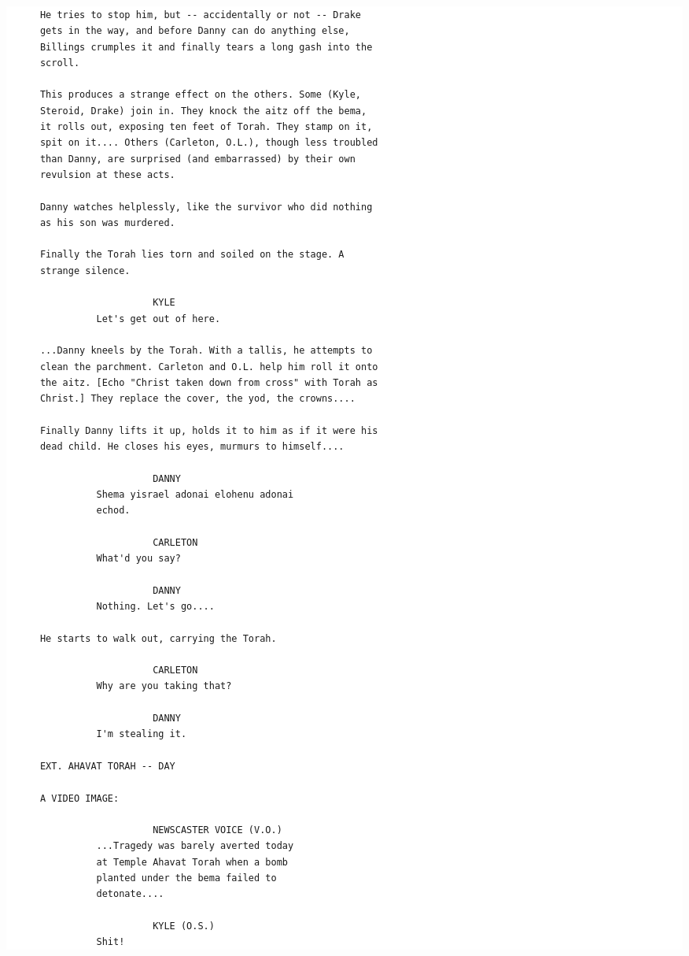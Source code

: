           He tries to stop him, but -- accidentally or not -- Drake
          gets in the way, and before Danny can do anything else,
          Billings crumples it and finally tears a long gash into the
          scroll.
          
          This produces a strange effect on the others. Some (Kyle,
          Steroid, Drake) join in. They knock the aitz off the bema,
          it rolls out, exposing ten feet of Torah. They stamp on it,
          spit on it.... Others (Carleton, O.L.), though less troubled
          than Danny, are surprised (and embarrassed) by their own
          revulsion at these acts.
          
          Danny watches helplessly, like the survivor who did nothing
          as his son was murdered.
          
          Finally the Torah lies torn and soiled on the stage. A
          strange silence.
          
                              KYLE
                    Let's get out of here.
          
          ...Danny kneels by the Torah. With a tallis, he attempts to
          clean the parchment. Carleton and O.L. help him roll it onto
          the aitz. [Echo "Christ taken down from cross" with Torah as
          Christ.] They replace the cover, the yod, the crowns....
          
          Finally Danny lifts it up, holds it to him as if it were his
          dead child. He closes his eyes, murmurs to himself....
          
                              DANNY
                    Shema yisrael adonai elohenu adonai
                    echod.
          
                              CARLETON
                    What'd you say?
          
                              DANNY
                    Nothing. Let's go....
          
          He starts to walk out, carrying the Torah.
          
                              CARLETON
                    Why are you taking that?
          
                              DANNY
                    I'm stealing it.
          
          EXT. AHAVAT TORAH -- DAY
          
          A VIDEO IMAGE:
          
                              NEWSCASTER VOICE (V.O.)
                    ...Tragedy was barely averted today
                    at Temple Ahavat Torah when a bomb
                    planted under the bema failed to
                    detonate....
          
                              KYLE (O.S.)
                    Shit!
          